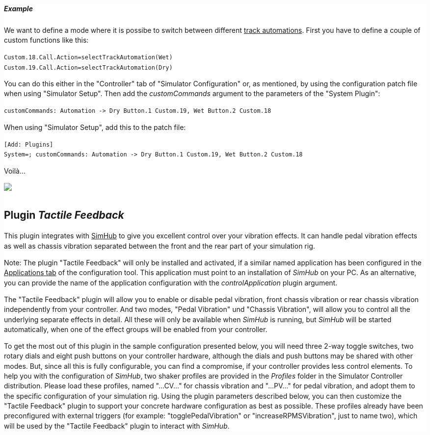 ##### Example

We want to define a mode where it is possibe to switch between different [track automations](https://github.com/SeriousOldMan/Simulator-Controller/wiki/Virtual-Race-Spotter#track-automations). First you have to define a couple of custom functions like this:

	Custom.18.Call.Action=selectTrackAutomation(Wet)
	Custom.19.Call.Action=selectTrackAutomation(Dry)

You can do this either in the "Controller" tab of "Simulator Configuration" or, as mentioned,  by using the configuration patch file when using "Simulator Setup". Then add the *customCommands* argument to the parameters of the "System Plugin":

	customCommands: Automation -> Dry Button.1 Custom.19, Wet Button.2 Custom.18

When using "Simulator Setup", add this to the patch file:

	[Add: Plugins]
	System=; customCommands: Automation -> Dry Button.1 Custom.19, Wet Button.2 Custom.18

Voilà...

![](https://github.com/SeriousOldMan/Simulator-Controller/blob/main/Docs/Images/Button%20Box%2015.JPG)

## Plugin *Tactile Feedback*

This plugin integrates with [SimHub](https://www.simhubdash.com/) to give you excellent control over your vibration effects. It can handle pedal vibration effects as well as chassis vibration separated between the front and the rear part of your simulation rig.

Note: The plugin "Tactile Feedback" will only be installed and activated, if a similar named application has been configured in the [Applications tab](https://github.com/SeriousOldMan/Simulator-Controller/wiki/Installation-&-Configuration#tab-applications) of the configuration tool. This application must point to an installation of *SimHub* on your PC. As an alternative, you can provide the name of the application configuration with the *controlApplication* plugin argument.

The "Tactile Feedback" plugin will allow you to enable or disable pedal vibration, front chassis vibration or rear chassis vibration independently from your controller. And two modes, "Pedal Vibration" und "Chassis Vibration", will allow you to control all the underlying separate effects in detail. All these will only be available when *SimHub* is running, but *SimHub* will be started automatically, when one of the effect groups will be enabled from your controller.

To get the most out of this plugin in the sample configuration presented below, you will need three 2-way toggle switches, two rotary dials and eight push buttons on your controller hardware, although the dials and push buttons may be shared with other modes. But, since all this is fully configurable, you can find a compromise, if your controller provides less control elements. To help you with the configuration of *SimHub*, two shaker profiles are provided in the *Profiles* folder in the Simulator Controller distribution. Please load these profiles, named "...CV..." for chassis vibration and "...PV..." for pedal vibration, and adopt them to the specific configuration of your simulation rig. Using the plugin parameters described below, you can then customize the "Tactile Feedback" plugin to support your concrete hardware configuration as best as possible. These profiles already have been preconfigured with external triggers (for example: "togglePedalVibration" or "increaseRPMSVibration", just to name two), which will be used by the "Tactile Feedback" plugin to interact with *SimHub*.
